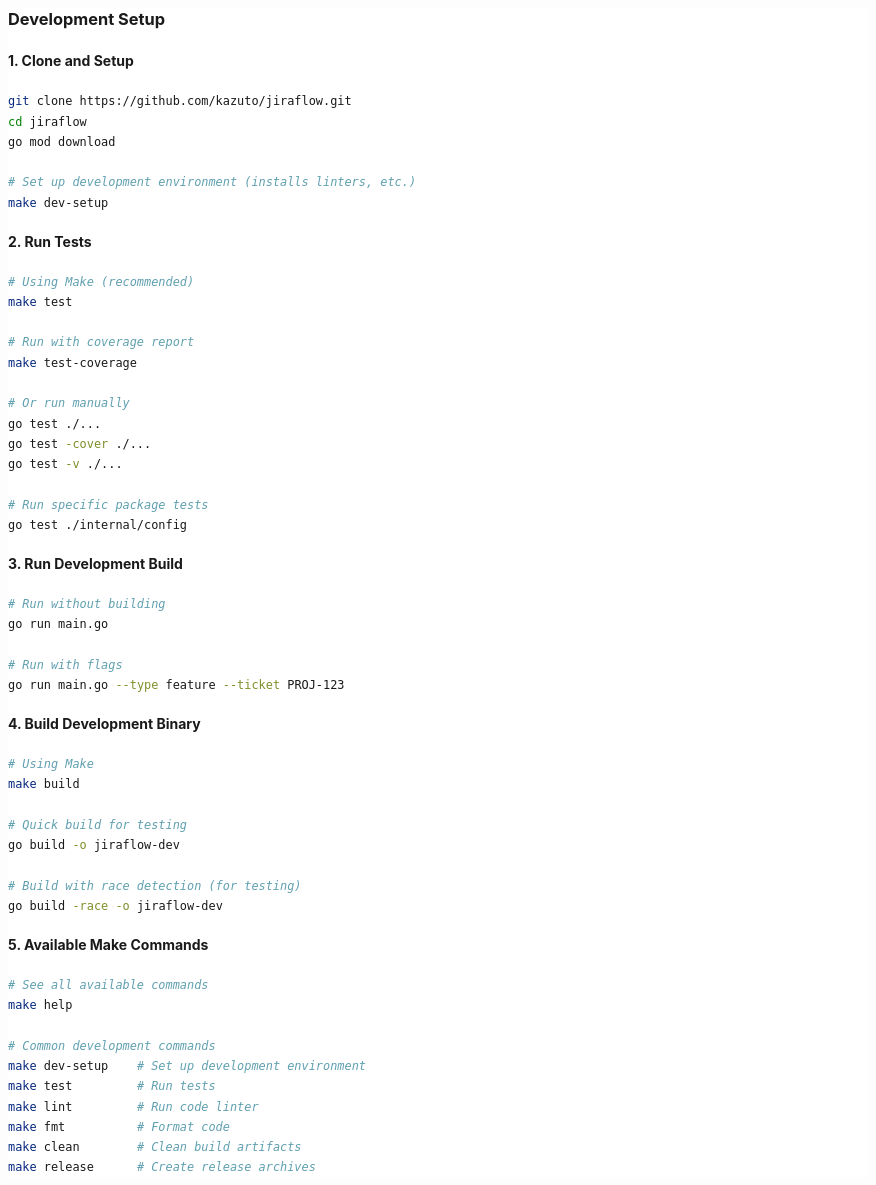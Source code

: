 ### Development Setup

#### 1. Clone and Setup
```bash
git clone https://github.com/kazuto/jiraflow.git
cd jiraflow
go mod download

# Set up development environment (installs linters, etc.)
make dev-setup
```

#### 2. Run Tests
```bash
# Using Make (recommended)
make test

# Run with coverage report
make test-coverage

# Or run manually
go test ./...
go test -cover ./...
go test -v ./...

# Run specific package tests
go test ./internal/config
```

#### 3. Run Development Build
```bash
# Run without building
go run main.go

# Run with flags
go run main.go --type feature --ticket PROJ-123
```

#### 4. Build Development Binary
```bash
# Using Make
make build

# Quick build for testing
go build -o jiraflow-dev

# Build with race detection (for testing)
go build -race -o jiraflow-dev
```

#### 5. Available Make Commands
```bash
# See all available commands
make help

# Common development commands
make dev-setup    # Set up development environment
make test         # Run tests
make lint         # Run code linter
make fmt          # Format code
make clean        # Clean build artifacts
make release      # Create release archives
```
